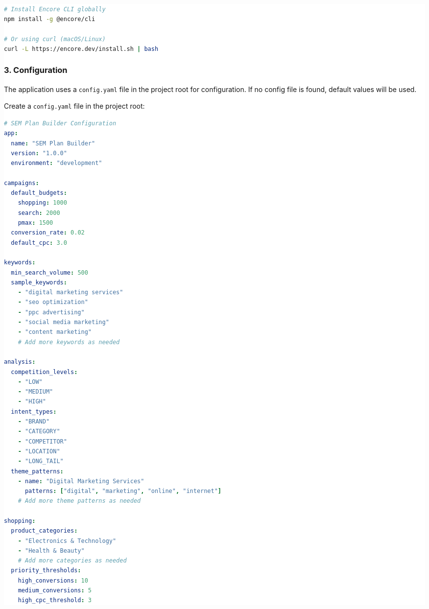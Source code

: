 ```bash
# Install Encore CLI globally
npm install -g @encore/cli

# Or using curl (macOS/Linux)
curl -L https://encore.dev/install.sh | bash
```

### 3. Configuration

The application uses a `config.yaml` file in the project root for configuration. If no config file is found, default values will be used.

Create a `config.yaml` file in the project root:

```yaml
# SEM Plan Builder Configuration
app:
  name: "SEM Plan Builder"
  version: "1.0.0"
  environment: "development"

campaigns:
  default_budgets:
    shopping: 1000
    search: 2000
    pmax: 1500
  conversion_rate: 0.02
  default_cpc: 3.0

keywords:
  min_search_volume: 500
  sample_keywords:
    - "digital marketing services"
    - "seo optimization"
    - "ppc advertising"
    - "social media marketing"
    - "content marketing"
    # Add more keywords as needed

analysis:
  competition_levels:
    - "LOW"
    - "MEDIUM"
    - "HIGH"
  intent_types:
    - "BRAND"
    - "CATEGORY"
    - "COMPETITOR"
    - "LOCATION"
    - "LONG_TAIL"
  theme_patterns:
    - name: "Digital Marketing Services"
      patterns: ["digital", "marketing", "online", "internet"]
    # Add more theme patterns as needed

shopping:
  product_categories:
    - "Electronics & Technology"
    - "Health & Beauty"
    # Add more categories as needed
  priority_thresholds:
    high_conversions: 10
    medium_conversions: 5
    high_cpc_threshold: 3
```